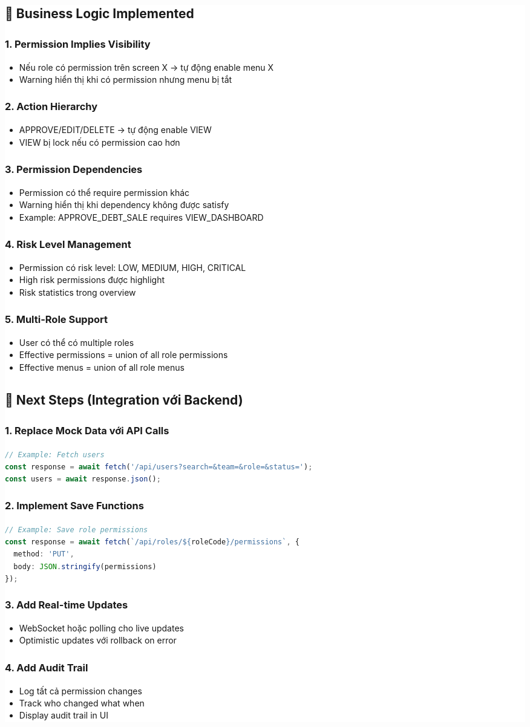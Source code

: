 ## 🔐 Business Logic Implemented

### 1. Permission Implies Visibility
- Nếu role có permission trên screen X → tự động enable menu X
- Warning hiển thị khi có permission nhưng menu bị tắt

### 2. Action Hierarchy
- APPROVE/EDIT/DELETE → tự động enable VIEW
- VIEW bị lock nếu có permission cao hơn

### 3. Permission Dependencies
- Permission có thể require permission khác
- Warning hiển thị khi dependency không được satisfy
- Example: APPROVE_DEBT_SALE requires VIEW_DASHBOARD

### 4. Risk Level Management
- Permission có risk level: LOW, MEDIUM, HIGH, CRITICAL
- High risk permissions được highlight
- Risk statistics trong overview

### 5. Multi-Role Support
- User có thể có multiple roles
- Effective permissions = union of all role permissions
- Effective menus = union of all role menus

## 📝 Next Steps (Integration với Backend)

### 1. Replace Mock Data với API Calls
```typescript
// Example: Fetch users
const response = await fetch('/api/users?search=&team=&role=&status=');
const users = await response.json();
```

### 2. Implement Save Functions
```typescript
// Example: Save role permissions
const response = await fetch(`/api/roles/${roleCode}/permissions`, {
  method: 'PUT',
  body: JSON.stringify(permissions)
});
```

### 3. Add Real-time Updates
- WebSocket hoặc polling cho live updates
- Optimistic updates với rollback on error

### 4. Add Audit Trail
- Log tất cả permission changes
- Track who changed what when
- Display audit trail in UI
